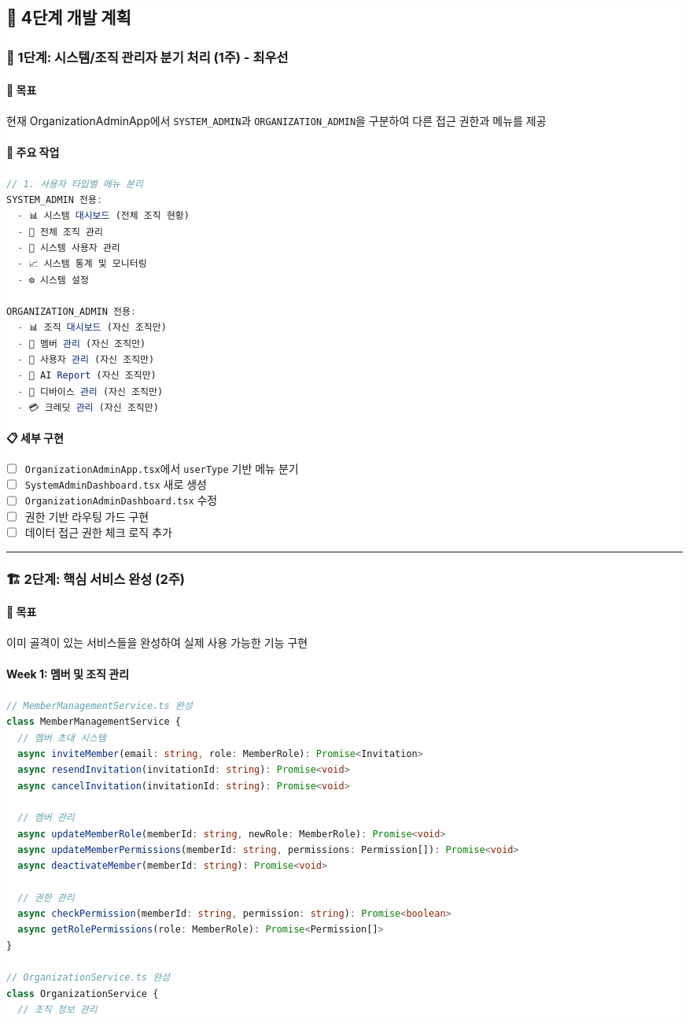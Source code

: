 
## 🚀 4단계 개발 계획

### **📌 1단계: 시스템/조직 관리자 분기 처리 (1주) - 최우선**

#### 🎯 목표
현재 OrganizationAdminApp에서 `SYSTEM_ADMIN`과 `ORGANIZATION_ADMIN`을 구분하여 다른 접근 권한과 메뉴를 제공

#### 🔧 주요 작업
```typescript
// 1. 사용자 타입별 메뉴 분리
SYSTEM_ADMIN 전용:
  - 📊 시스템 대시보드 (전체 조직 현황)
  - 🏢 전체 조직 관리 
  - 👥 시스템 사용자 관리
  - 📈 시스템 통계 및 모니터링
  - ⚙️ 시스템 설정

ORGANIZATION_ADMIN 전용:
  - 📊 조직 대시보드 (자신 조직만)
  - 👥 멤버 관리 (자신 조직만)
  - 👤 사용자 관리 (자신 조직만)
  - 🧠 AI Report (자신 조직만)
  - 📱 디바이스 관리 (자신 조직만)
  - 💳 크레딧 관리 (자신 조직만)
```

#### 📋 세부 구현
- [ ] `OrganizationAdminApp.tsx`에서 `userType` 기반 메뉴 분기
- [ ] `SystemAdminDashboard.tsx` 새로 생성
- [ ] `OrganizationAdminDashboard.tsx` 수정
- [ ] 권한 기반 라우팅 가드 구현
- [ ] 데이터 접근 권한 체크 로직 추가

---

### **🏗️ 2단계: 핵심 서비스 완성 (2주)**

#### 🎯 목표
이미 골격이 있는 서비스들을 완성하여 실제 사용 가능한 기능 구현

#### Week 1: 멤버 및 조직 관리
```typescript
// MemberManagementService.ts 완성
class MemberManagementService {
  // 멤버 초대 시스템
  async inviteMember(email: string, role: MemberRole): Promise<Invitation>
  async resendInvitation(invitationId: string): Promise<void>
  async cancelInvitation(invitationId: string): Promise<void>
  
  // 멤버 관리
  async updateMemberRole(memberId: string, newRole: MemberRole): Promise<void>
  async updateMemberPermissions(memberId: string, permissions: Permission[]): Promise<void>
  async deactivateMember(memberId: string): Promise<void>
  
  // 권한 관리
  async checkPermission(memberId: string, permission: string): Promise<boolean>
  async getRolePermissions(role: MemberRole): Promise<Permission[]>
}

// OrganizationService.ts 완성
class OrganizationService {
  // 조직 정보 관리
```